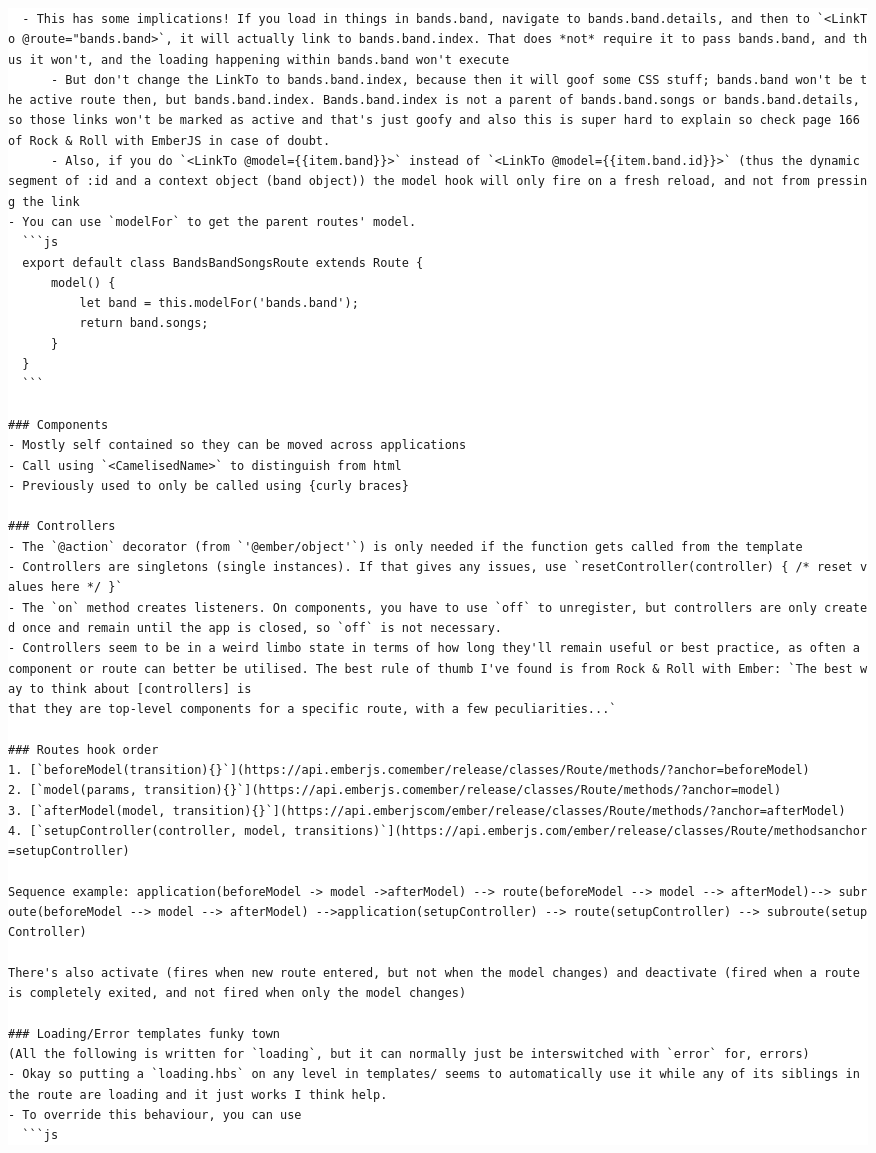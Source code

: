   ```
    - This has some implications! If you load in things in bands.band, navigate to bands.band.details, and then to `<LinkTo @route="bands.band>`, it will actually link to bands.band.index. That does *not* require it to pass bands.band, and thus it won't, and the loading happening within bands.band won't execute
        - But don't change the LinkTo to bands.band.index, because then it will goof some CSS stuff; bands.band won't be the active route then, but bands.band.index. Bands.band.index is not a parent of bands.band.songs or bands.band.details, so those links won't be marked as active and that's just goofy and also this is super hard to explain so check page 166 of Rock & Roll with EmberJS in case of doubt.
        - Also, if you do `<LinkTo @model={{item.band}}>` instead of `<LinkTo @model={{item.band.id}}>` (thus the dynamic segment of :id and a context object (band object)) the model hook will only fire on a fresh reload, and not from pressing the link
- You can use `modelFor` to get the parent routes' model.
    ```js
    export default class BandsBandSongsRoute extends Route {
        model() {
            let band = this.modelFor('bands.band');
            return band.songs;
        }
    }
    ```

### Components
- Mostly self contained so they can be moved across applications
- Call using `<CamelisedName>` to distinguish from html
- Previously used to only be called using {curly braces}

### Controllers
- The `@action` decorator (from `'@ember/object'`) is only needed if the function gets called from the template
- Controllers are singletons (single instances). If that gives any issues, use `resetController(controller) { /* reset values here */ }`
- The `on` method creates listeners. On components, you have to use `off` to unregister, but controllers are only created once and remain until the app is closed, so `off` is not necessary.
- Controllers seem to be in a weird limbo state in terms of how long they'll remain useful or best practice, as often a component or route can better be utilised. The best rule of thumb I've found is from Rock & Roll with Ember: `The best way to think about [controllers] is
that they are top-level components for a specific route, with a few peculiarities...`

### Routes hook order
1. [`beforeModel(transition){}`](https://api.emberjs.comember/release/classes/Route/methods/?anchor=beforeModel)
2. [`model(params, transition){}`](https://api.emberjs.comember/release/classes/Route/methods/?anchor=model)
3. [`afterModel(model, transition){}`](https://api.emberjscom/ember/release/classes/Route/methods/?anchor=afterModel)
4. [`setupController(controller, model, transitions)`](https://api.emberjs.com/ember/release/classes/Route/methodsanchor=setupController)

Sequence example: application(beforeModel -> model ->afterModel) --> route(beforeModel --> model --> afterModel)--> subroute(beforeModel --> model --> afterModel) -->application(setupController) --> route(setupController) --> subroute(setupController)

There's also activate (fires when new route entered, but not when the model changes) and deactivate (fired when a route is completely exited, and not fired when only the model changes)

### Loading/Error templates funky town
(All the following is written for `loading`, but it can normally just be interswitched with `error` for, errors)
- Okay so putting a `loading.hbs` on any level in templates/ seems to automatically use it while any of its siblings in the route are loading and it just works I think help.
- To override this behaviour, you can use 
    ```js
  ```